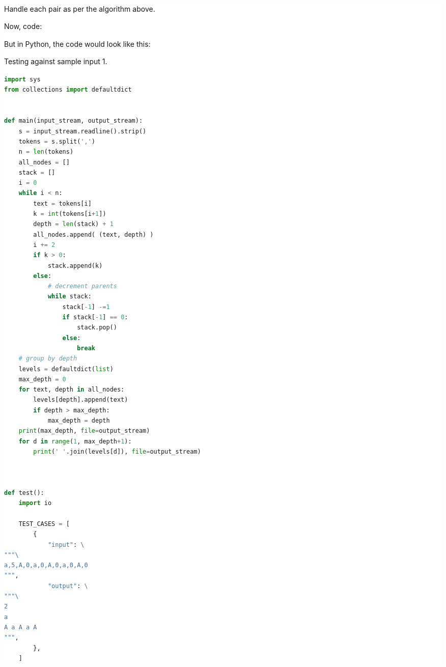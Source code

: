 Handle each pair as per the algorithm above.

Now, code:

But in Python, the code would look like this:

Testing against sample input 1.

```python
import sys
from collections import defaultdict


def main(input_stream, output_stream):
    s = input_stream.readline().strip()
    tokens = s.split(',')
    n = len(tokens)
    all_nodes = []
    stack = []
    i = 0
    while i < n:
        text = tokens[i]
        k = int(tokens[i+1])
        depth = len(stack) + 1
        all_nodes.append( (text, depth) )
        i += 2
        if k > 0:
            stack.append(k)
        else:
            # decrement parents
            while stack:
                stack[-1] -=1
                if stack[-1] == 0:
                    stack.pop()
                else:
                    break
    # group by depth
    levels = defaultdict(list)
    max_depth = 0
    for text, depth in all_nodes:
        levels[depth].append(text)
        if depth > max_depth:
            max_depth = depth
    print(max_depth, file=output_stream)
    for d in range(1, max_depth+1):
        print(' '.join(levels[d]), file=output_stream)



def test():
    import io

    TEST_CASES = [
        {
            "input": \
"""\
a,5,A,0,a,0,A,0,a,0,A,0
""",
            "output": \
"""\
2
a
A a A a A
""",
        }, 
    ]
```